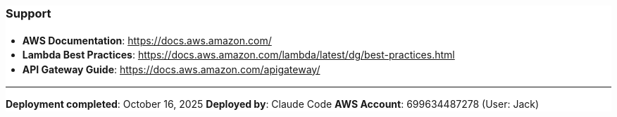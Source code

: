 ### Support

- **AWS Documentation**: https://docs.aws.amazon.com/
- **Lambda Best Practices**: https://docs.aws.amazon.com/lambda/latest/dg/best-practices.html
- **API Gateway Guide**: https://docs.aws.amazon.com/apigateway/

---

**Deployment completed**: October 16, 2025
**Deployed by**: Claude Code
**AWS Account**: 699634487278 (User: Jack)
